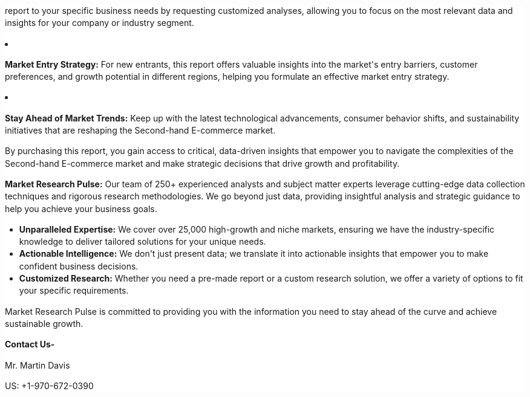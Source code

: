 report to your specific business needs by requesting customized analyses, allowing you to focus on the most relevant data and insights for your company or industry segment.</p></li><li><p><strong>Market Entry Strategy:</strong> For new entrants, this report offers valuable insights into the market's entry barriers, customer preferences, and growth potential in different regions, helping you formulate an effective market entry strategy.</p></li><li><p><strong>Stay Ahead of Market Trends:</strong> Keep up with the latest technological advancements, consumer behavior shifts, and sustainability initiatives that are reshaping the Second-hand E-commerce market.</p></li></ol><p>By purchasing this report, you gain access to critical, data-driven insights that empower you to navigate the complexities of the Second-hand E-commerce market and make strategic decisions that drive growth and profitability.</p><p><strong>Market Research Pulse:</strong>&nbsp;Our team of 250+ experienced analysts and subject matter experts leverage cutting-edge data collection techniques and rigorous research methodologies. We go beyond just data, providing insightful analysis and strategic guidance to help you achieve your business goals.</p><ul><li><strong>Unparalleled Expertise:</strong>&nbsp;We cover over 25,000 high-growth and niche markets, ensuring we have the industry-specific knowledge to deliver tailored solutions for your unique needs.</li><li><strong>Actionable Intelligence:</strong>&nbsp;We don't just present data; we translate it into actionable insights that empower you to make confident business decisions.</li><li><strong>Customized Research:</strong>&nbsp;Whether you need a pre-made report or a custom research solution, we offer a variety of options to fit your specific requirements.</li></ul><p>Market Research Pulse is committed to providing you with the information you need to stay ahead of the curve and achieve sustainable growth.</p><p><strong>Contact Us-</strong></p><p>Mr. Martin Davis</p><p>US: +1-970-672-0390</p>
